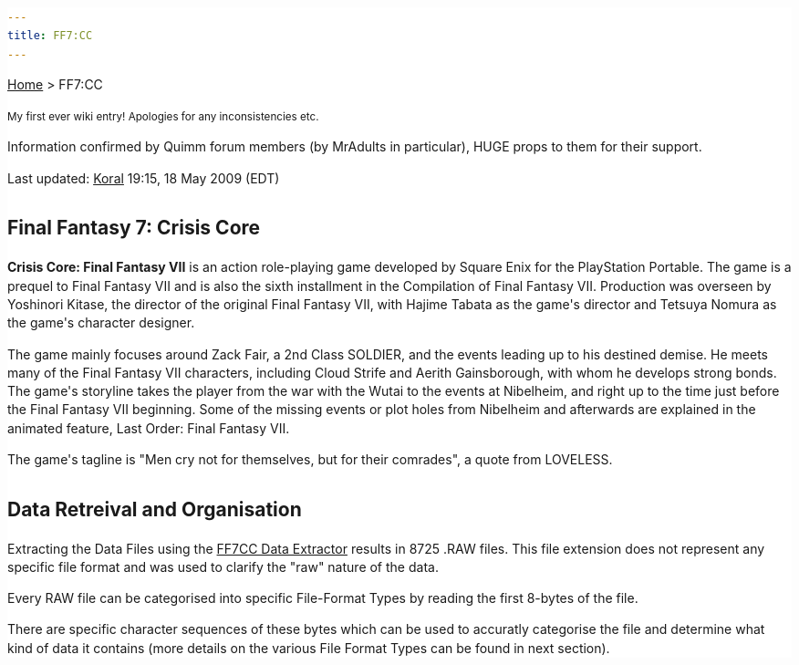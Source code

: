 ```yaml
---
title: FF7:CC
---
```


[Home](/Main%20Page.md) > FF7:CC

<small> My first ever wiki entry! Apologies for any inconsistencies etc.
</small>

Information confirmed by Quimm forum members (by MrAdults in
particular), HUGE props to them for their support.

Last updated: [Koral][] 19:15, 18 May 2009 (EDT)

  

## Final Fantasy 7: Crisis Core

**Crisis Core: Final Fantasy VII** is an action role-playing game
developed by Square Enix for the PlayStation Portable. The game is a
prequel to Final Fantasy VII and is also the sixth installment in the
Compilation of Final Fantasy VII. Production was overseen by Yoshinori
Kitase, the director of the original Final Fantasy VII, with Hajime
Tabata as the game's director and Tetsuya Nomura as the game's character
designer.

The game mainly focuses around Zack Fair, a 2nd Class SOLDIER, and the
events leading up to his destined demise. He meets many of the Final
Fantasy VII characters, including Cloud Strife and Aerith Gainsborough,
with whom he develops strong bonds. The game's storyline takes the
player from the war with the Wutai to the events at Nibelheim, and right
up to the time just before the Final Fantasy VII beginning. Some of the
missing events or plot holes from Nibelheim and afterwards are explained
in the animated feature, Last Order: Final Fantasy VII.

The game's tagline is "Men cry not for themselves, but for their
comrades", a quote from LOVELESS.

  

## Data Retreival and Organisation

Extracting the Data Files using the [FF7CC Data Extractor][] results in
8725 .RAW files. This file extension does not represent any specific
file format and was used to clarify the "raw" nature of the data.

Every RAW file can be categorised into specific File-Format Types by
reading the first 8-bytes of the file.

There are specific character sequences of these bytes which can be used
to accuratly categorise the file and determine what kind of data it
contains (more details on the various File Format Types can be found in
next section).


  [Koral]: /User:Koral.md "wikilink"
  [FF7CC Data Extractor]: /FF7:CC.md#Tools "wikilink"
  [PSMF]: /FF7:CC/Video%20Formats.md#PSMF%20Format "wikilink"
  [RIFF]: /FF7:CC/Audio%20Formats.md#RIFF%20Format "wikilink"
  [SSCF]: /FF7:CC/Audio%20Formats.md#SSCF%20Format "wikilink"
  [GT]: /FF7:CC/Image%20Formats.md#GT%20Format "wikilink"
  [! (exp TYPE-1)]: /FF7:CC/Model%20Formats.md#exp%20TYPE-1%20Models "wikilink"
  [! (exp TYPE-0)]: /FF7:CC/Model%20Formats.md#exp%20TYPE-0%20Models "wikilink"
  [TEX]: /FF7:CC/Image%20Formats.md#TEX%20Format "wikilink"
  [Game Events and Scripts]: /FF7:CC/Game%20Event%20Files.md "wikilink"
  [ATEL]: /FF7:CC/File%20Types.md "wikilink"
  [Sprites, Images and Texture Data]: /FF7:CC/Image%20Formats.md "wikilink"
  [1]: /FF7:CC/Image%20Formats.md#IMG%20Format "wikilink"
  [Audio Data]: /FF7:CC/Audio%20Formats.md "wikilink"
  [Video Data]: /FF7:CC/Video%20Formats.md "wikilink"
  [Models and Mesh Geometry]: /FF7:CC/Model%20Formats.md "wikilink"
  [2]: /FF7:CC/Model%20Formats.md#exp%20Format "wikilink"
  [Battles and Monsters]: /FF7:CC/Battle%20and%20Monster%20Data.md "wikilink"
  [Materia]: /FF7:CC/Materia%20Data.md "wikilink"
  [Aurenasek116]: http://forums.qhimm.com/index.php?action=profile;u=4603
  [here]: http://forums.qhimm.com/index.php?topic=8163.msg100101#msg100101
  [G]: http://forums.qhimm.com/index.php?action=profile;u=3309
  [Forum]: http://forums.qhimm.com/index.php?topic=7053.0
  [Binary]: http://superg.org.ua/ff7cc_extractor.tar.bz2
  [Mirror]: http://www.mediafire.com/?nwm24zynjmk
  [3]: http://forums.qhimm.com/index.php?action=profile;u=5116
  [4]: http://forums.qhimm.com/index.php?topic=8451.0
  [5]: http://www.mediafire.com/?jzqmgzmoq4m
  [MrAdults]: http://forums.qhimm.com/index.php?action=profile;u=3607
  [Website]: http://www.richwhitehouse.com/index.php?postid=30
  [aljnx]: http://forums.qhimm.com/index.php?action=profile;u=4675
  [6]: http://www.marcnetsystem.co.uk/
  [Karlislie]: http://forums.qhimm.com/index.php?action=profile;u=5343
  [Download]: http://www.mediafire.com/download.php?j5tnduxoemd
  [7]: http://www.mediafire.com/?hmbmdzdmwki